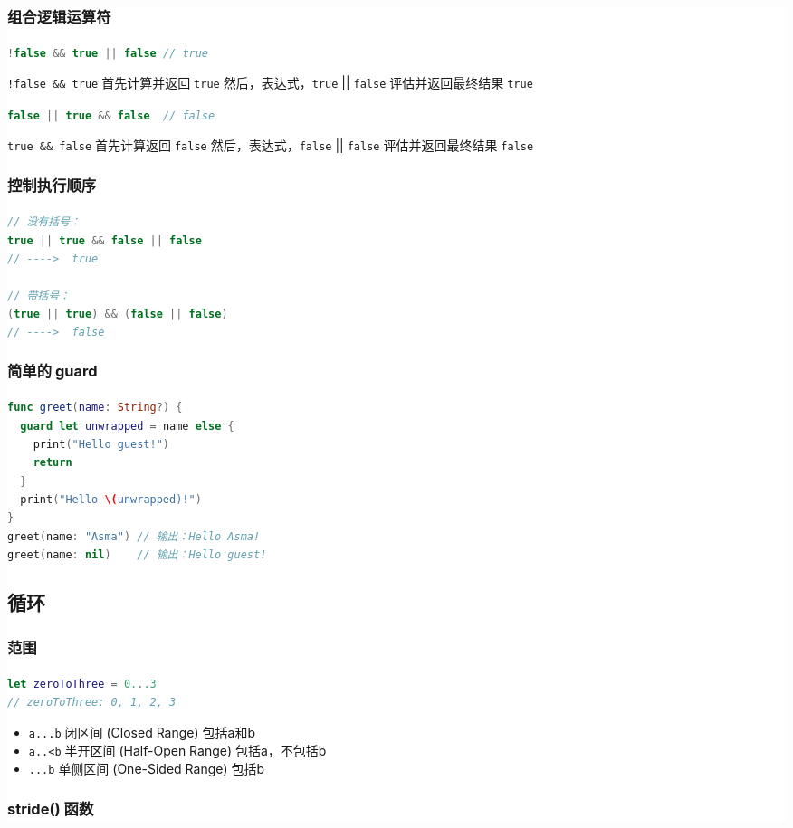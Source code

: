 ### 组合逻辑运算符

```swift
!false && true || false // true
```

`!false && true` 首先计算并返回 `true` 然后，表达式，`true` || `false` 评估并返回最终结果 `true`

```swift
false || true && false  // false
```

`true && false` 首先计算返回 `false` 然后，表达式，`false` || `false` 评估并返回最终结果 `false`

### 控制执行顺序

```swift
// 没有括号：
true || true && false || false
// ---->  true 

// 带括号：
(true || true) && (false || false)
// ---->  false 
```

### 简单的 guard

```swift
func greet(name: String?) {
  guard let unwrapped = name else {
    print("Hello guest!")
    return
  }
  print("Hello \(unwrapped)!")
}
greet(name: "Asma") // 输出：Hello Asma!
greet(name: nil)    // 输出：Hello guest!
```

循环
----

### 范围

```swift
let zeroToThree = 0...3
// zeroToThree: 0, 1, 2, 3
```

- `a...b` 闭区间 (Closed Range) 包括a和b
- `a..<b` 半开区间 (Half-Open Range) 包括a，不包括b
- `...b`  单侧区间 (One-Sided Range) 包括b

### stride() 函数
